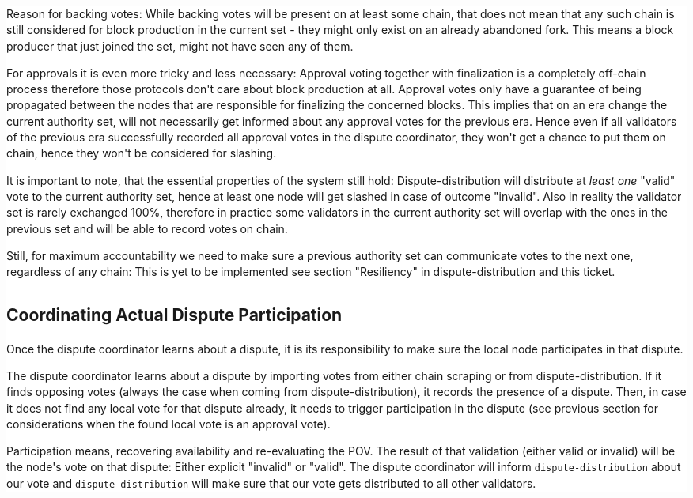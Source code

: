 Reason for backing votes: While backing votes will be present on at least some chain, that does not mean that any such
chain is still considered for block production in the current set - they might only exist on an already abandoned fork.
This means a block producer that just joined the set, might not have seen any of them.

For approvals it is even more tricky and less necessary: Approval voting together with finalization is a completely
off-chain process therefore those protocols don't care about block production at all. Approval votes only have a
guarantee of being propagated between the nodes that are responsible for finalizing the concerned blocks. This implies
that on an era change the current authority set, will not necessarily get informed about any approval votes for the
previous era. Hence even if all validators of the previous era successfully recorded all approval votes in the dispute
coordinator, they won't get a chance to put them on chain, hence they won't be considered for slashing.

It is important to note, that the essential properties of the system still hold: Dispute-distribution will distribute at
_least one_ "valid" vote to the current authority set, hence at least one node will get slashed in case of outcome
"invalid". Also in reality the validator set is rarely exchanged 100%, therefore in practice some validators in the
current authority set will overlap with the ones in the previous set and will be able to record votes on chain.

Still, for maximum accountability we need to make sure a previous authority set can communicate votes to the next one,
regardless of any chain: This is yet to be implemented see section "Resiliency" in dispute-distribution and
[this](https://github.com/paritytech/polkadot/issues/3398) ticket.

## Coordinating Actual Dispute Participation

Once the dispute coordinator learns about a dispute, it is its responsibility to make sure the local node participates
in that dispute.

The dispute coordinator learns about a dispute by importing votes from either chain scraping or from
dispute-distribution. If it finds opposing votes (always the case when coming from dispute-distribution), it records the
presence of a dispute. Then, in case it does not find any local vote for that dispute already, it needs to trigger
participation in the dispute (see previous section for considerations when the found local vote is an approval vote).

Participation means, recovering availability and re-evaluating the POV. The result of that validation (either valid or
invalid) will be the node's vote on that dispute: Either explicit "invalid" or "valid". The dispute coordinator will
inform `dispute-distribution` about our vote and `dispute-distribution` will make sure that our vote gets distributed to
all other validators.
